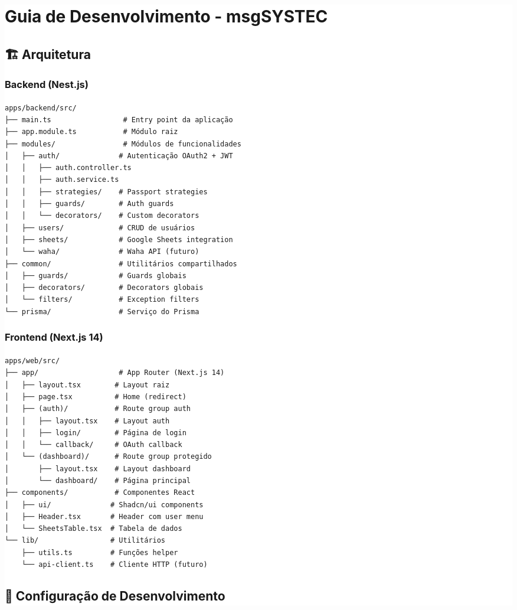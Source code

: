 # Guia de Desenvolvimento - msgSYSTEC

## 🏗️ Arquitetura

### Backend (Nest.js)
```
apps/backend/src/
├── main.ts                 # Entry point da aplicação
├── app.module.ts           # Módulo raiz
├── modules/                # Módulos de funcionalidades
│   ├── auth/              # Autenticação OAuth2 + JWT
│   │   ├── auth.controller.ts
│   │   ├── auth.service.ts
│   │   ├── strategies/    # Passport strategies
│   │   ├── guards/        # Auth guards
│   │   └── decorators/    # Custom decorators
│   ├── users/             # CRUD de usuários
│   ├── sheets/            # Google Sheets integration
│   └── waha/              # Waha API (futuro)
├── common/                # Utilitários compartilhados
│   ├── guards/            # Guards globais
│   ├── decorators/        # Decorators globais
│   └── filters/           # Exception filters
└── prisma/                # Serviço do Prisma
```

### Frontend (Next.js 14)
```
apps/web/src/
├── app/                   # App Router (Next.js 14)
│   ├── layout.tsx        # Layout raiz
│   ├── page.tsx          # Home (redirect)
│   ├── (auth)/           # Route group auth
│   │   ├── layout.tsx    # Layout auth
│   │   ├── login/        # Página de login
│   │   └── callback/     # OAuth callback
│   └── (dashboard)/      # Route group protegido
│       ├── layout.tsx    # Layout dashboard
│       └── dashboard/    # Página principal
├── components/           # Componentes React
│   ├── ui/              # Shadcn/ui components
│   ├── Header.tsx       # Header com user menu
│   └── SheetsTable.tsx  # Tabela de dados
└── lib/                 # Utilitários
    ├── utils.ts         # Funções helper
    └── api-client.ts    # Cliente HTTP (futuro)
```

## 🔧 Configuração de Desenvolvimento
